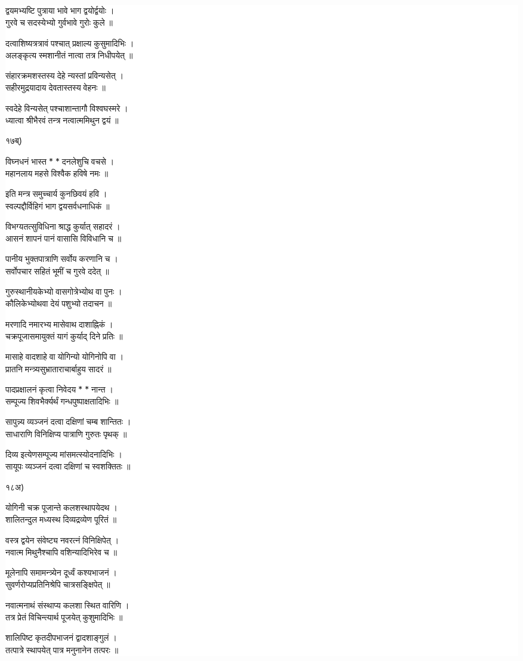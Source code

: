 द्वयमभ्यष्टि पुत्राया भावे भाग द्वयोर्द्वयोः ।  
गुरवे च सदस्येभ्यो गुर्वभावे गुरोः कुले ॥  
  
दत्वाशिष्यत्रत्रावं पश्चात् प्रक्षाल्य कुसुमादिभिः ।  
अलङ्कृत्य स्मशानीतं नात्वा तत्र निधीपयेत् ॥  
  
संहारक्रमशस्तस्य देहे न्यस्तां प्रविन्यसेत् ।  
सहीरमुद्रयादाय देवतास्तस्य वेहनः ॥  
  
स्वदेहे विन्यसेत् पश्चाशान्तागौ विश्वघस्मरे ।  
ध्यात्वा श्रीभैरवं तन्त्र नत्वात्ममिथुन द्वयं ॥  
  
१७ब्)  
  
विघ्नधनं भास्त * * दनलेशुचि वचसे ।  
महानलाय महसे विश्वैक हविषे नमः ॥  
  
इति मन्त्र समुच्चार्य कुनछिवयं हवि ।  
स्वल्पद्दौर्विहिगं भाग द्वयसर्वधनाधिकं ॥  
  
विभग्यतत्सुविधिना श्राद्ध कुर्यात् सहादरं ।  
आसनं शापनं पानं वासासि विविधानि च ॥  
  
पानीय भुक्तपात्राणि सर्वोय करणानि च ।  
सर्वोपचार सहितं भूमीं च गुरवे ददेत् ॥  
  
गुरुस्थानीयकेभ्यो वासगोत्रेभ्योथ वा पुनः ।  
कौलिकेभ्योथवा देयं पशुभ्यो तदाचन ॥  
  
मरणादि नमारभ्य मासेवाथ दाशाह्निकं ।  
चक्रपूजासमायुक्तं यागं कुर्याद् दिने प्रतिः ॥  
  
मासाहे वादशाहे वा योगिन्यो योगिनोपि वा ।  
प्रातनि मन्त्र्यसुभ्राताराचार्बाहुय सादरं ॥  
  
पादप्रक्षालनं कृत्वा निवेदय * * नान्त ।  
सम्पूज्य शिवभैर्क्यर्थं गन्धपुष्पाक्षतादिभिः ॥  
  
सापुन्न्य व्यञ्जनं दत्वा दक्षिणां चम्ब शान्तितः ।  
साधाराणि विनिक्षिप्य पात्राणि गुरुतः पृथक् ॥  
  
दिव्य इत्येणसम्पूज्य मांसमत्स्योदनादिभिः ।  
सायूपः व्यञ्जनं दत्वा दक्षिणां च स्वशक्तितः ॥  
  
१८अ)  
  
योगिनी चक्र पूजान्ते कलशस्थापयेदथ ।  
शालितन्दुल मध्यस्थ दिव्यद्रव्येण पूरितं ॥  
  
वस्त्र द्वयेन संवेष्ट्य नवरत्नं विनिक्षिपेत् ।  
नवात्म मिथुनैश्चापि वशिन्यादिभिरेव च ॥  
  
मूलेनापि समामन्त्र्येन दूर्ध्वं कश्यभाजनं ।  
सुवर्णरोप्यप्रतिनिश्रेपि चात्रसङ्क्षिपेत् ॥  
  
नवात्मनाथं संस्थाप्य कलशा स्थित वारिणि ।  
तत्र प्रेतं विचिन्त्यार्थ पूजयेत् कुशुमादिभिः ॥  
  
शालिपिष्ट कृतदीपभाजनं द्वादशाङ्गुलं ।  
तत्पात्रे स्थापयेत् पात्र मनुनानेन तत्परः ॥  
  